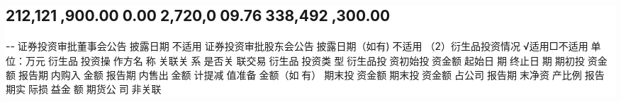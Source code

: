 212,121
,900.00
0.00
2,720,0
09.76
338,492
,300.00
--
--
证券投资审批董事会公告
披露日期
不适用
证券投资审批股东会公告
披露日期（如有)
不适用
（2）衍生品投资情况
√适用□不适用
单位：万元
衍生品
投资操
作方名
称
关联关
系
是否关
联交易
衍生品
投资类
型
衍生品投
资初始投
资金额
起始日
期
终止日
期
期初投
资金额
报告期
内购入
金额
报告期
内售出
金额
计提减
值准备
金额（如
有）
期末投
资金额
期末投
资金额
占公司
报告期
末净资
产比例
报告
期实
际损
益金
额
期货公
司
非关联